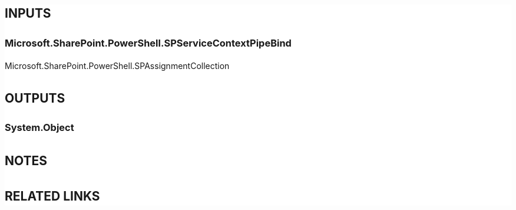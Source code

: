 ## INPUTS

### Microsoft.SharePoint.PowerShell.SPServiceContextPipeBind
Microsoft.SharePoint.PowerShell.SPAssignmentCollection

## OUTPUTS

### System.Object

## NOTES

## RELATED LINKS

